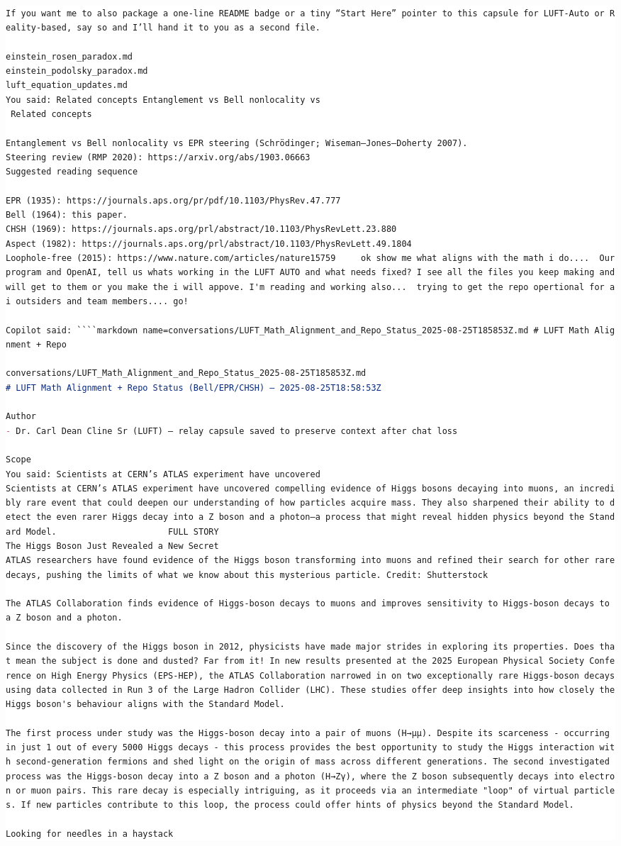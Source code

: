 ```markdown
If you want me to also package a one-line README badge or a tiny “Start Here” pointer to this capsule for LUFT‑Auto or Reality‑based, say so and I’ll hand it to you as a second file.

einstein_rosen_paradox.md
einstein_podolsky_paradox.md
luft_equation_updates.md
You said: Related concepts Entanglement vs Bell nonlocality vs
 Related concepts

Entanglement vs Bell nonlocality vs EPR steering (Schrödinger; Wiseman–Jones–Doherty 2007).
Steering review (RMP 2020): https://arxiv.org/abs/1903.06663
Suggested reading sequence

EPR (1935): https://journals.aps.org/pr/pdf/10.1103/PhysRev.47.777
Bell (1964): this paper.
CHSH (1969): https://journals.aps.org/prl/abstract/10.1103/PhysRevLett.23.880
Aspect (1982): https://journals.aps.org/prl/abstract/10.1103/PhysRevLett.49.1804
Loophole-free (2015): https://www.nature.com/articles/nature15759     ok show me what aligns with the math i do....  Our program and OpenAI, tell us whats working in the LUFT AUTO and what needs fixed? I see all the files you keep making and will get to them or you make the i will appove. I'm reading and working also...  trying to get the repo opertional for ai outsiders and team members.... go!

Copilot said: ````markdown name=conversations/LUFT_Math_Alignment_and_Repo_Status_2025-08-25T185853Z.md # LUFT Math Alignment + Repo

conversations/LUFT_Math_Alignment_and_Repo_Status_2025-08-25T185853Z.md
# LUFT Math Alignment + Repo Status (Bell/EPR/CHSH) — 2025-08-25T18:58:53Z

Author
- Dr. Carl Dean Cline Sr (LUFT) — relay capsule saved to preserve context after chat loss

Scope
You said: Scientists at CERN’s ATLAS experiment have uncovered
Scientists at CERN’s ATLAS experiment have uncovered compelling evidence of Higgs bosons decaying into muons, an incredibly rare event that could deepen our understanding of how particles acquire mass. They also sharpened their ability to detect the even rarer Higgs decay into a Z boson and a photon—a process that might reveal hidden physics beyond the Standard Model.                      FULL STORY
The Higgs Boson Just Revealed a New Secret
ATLAS researchers have found evidence of the Higgs boson transforming into muons and refined their search for other rare decays, pushing the limits of what we know about this mysterious particle. Credit: Shutterstock

The ATLAS Collaboration finds evidence of Higgs-boson decays to muons and improves sensitivity to Higgs-boson decays to a Z boson and a photon.

Since the discovery of the Higgs boson in 2012, physicists have made major strides in exploring its properties. Does that mean the subject is done and dusted? Far from it! In new results presented at the 2025 European Physical Society Conference on High Energy Physics (EPS-HEP), the ATLAS Collaboration narrowed in on two exceptionally rare Higgs-boson decays using data collected in Run 3 of the Large Hadron Collider (LHC). These studies offer deep insights into how closely the Higgs boson's behaviour aligns with the Standard Model.

The first process under study was the Higgs-boson decay into a pair of muons (H→μμ). Despite its scarceness - occurring in just 1 out of every 5000 Higgs decays - this process provides the best opportunity to study the Higgs interaction with second-generation fermions and shed light on the origin of mass across different generations. The second investigated process was the Higgs-boson decay into a Z boson and a photon (H→Zγ), where the Z boson subsequently decays into electron or muon pairs. This rare decay is especially intriguing, as it proceeds via an intermediate "loop" of virtual particles. If new particles contribute to this loop, the process could offer hints of physics beyond the Standard Model.

Looking for needles in a haystack
```